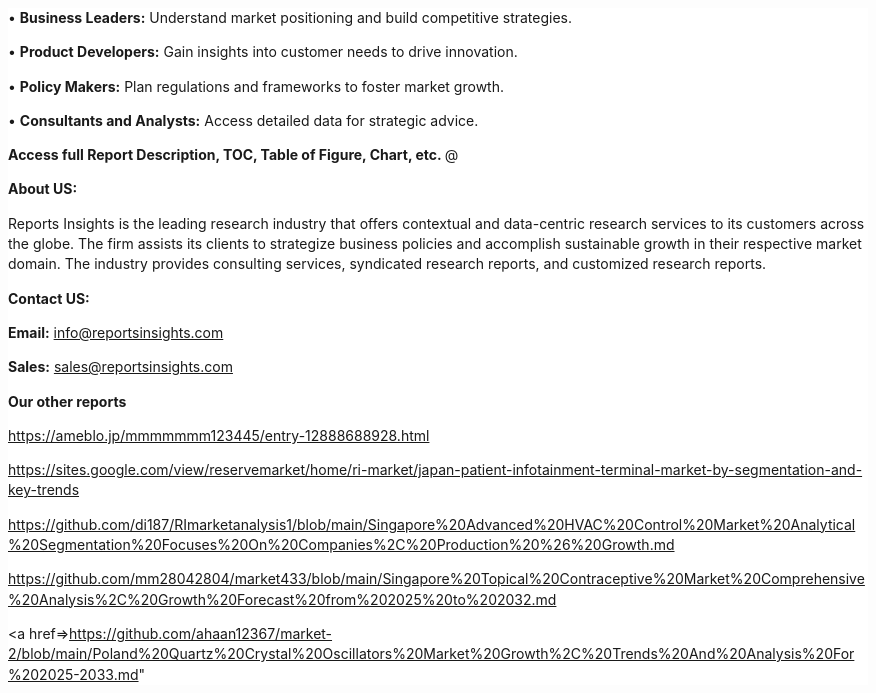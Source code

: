 • <strong>Business Leaders:</strong> Understand market positioning and build competitive strategies.

• <strong>Product Developers:</strong> Gain insights into customer needs to drive innovation.

• <strong>Policy Makers:</strong> Plan regulations and frameworks to foster market growth.

• <strong>Consultants and Analysts:</strong> Access detailed data for strategic advice.
</ul>
<strong>Access full Report Description, TOC, Table of Figure, Chart, etc. </strong>@  <a href= style=color:#0000ff;></a></font>

<strong><strong>About US</strong>:</strong>

Reports Insights is the leading research industry that offers contextual and data-centric research services to its customers across the globe. The firm assists its clients to strategize business policies and accomplish sustainable growth in their respective market domain. The industry provides consulting services, syndicated research reports, and customized research reports.

<strong>Contact US:</strong>

<p class=""""><b>Email:</b> <a href=mailto:info@reportsinsights.com>info@reportsinsights.com</a></p>
<p class=""""><b>Sales:</b> <a href=mailto:sales@reportsinsights.com>sales@reportsinsights.com</a></p>

<strong>Our other reports</strong>

<a href=https://ameblo.jp/mmmmmmm123445/entry-12888688928.html>https://ameblo.jp/mmmmmmm123445/entry-12888688928.html</a>

<a href=https://sites.google.com/view/reservemarket/home/ri-market/japan-patient-infotainment-terminal-market-by-segmentation-and-key-trends>https://sites.google.com/view/reservemarket/home/ri-market/japan-patient-infotainment-terminal-market-by-segmentation-and-key-trends</a>

<a href=https://github.com/di187/RImarketanalysis1/blob/main/Singapore%20Advanced%20HVAC%20Control%20Market%20Analytical%20Segmentation%20Focuses%20On%20Companies%2C%20Production%20%26%20Growth.md>https://github.com/di187/RImarketanalysis1/blob/main/Singapore%20Advanced%20HVAC%20Control%20Market%20Analytical%20Segmentation%20Focuses%20On%20Companies%2C%20Production%20%26%20Growth.md</a>

<a href=https://github.com/mm28042804/market433/blob/main/Singapore%20Topical%20Contraceptive%20Market%20Comprehensive%20Analysis%2C%20Growth%20Forecast%20from%202025%20to%202032.md>https://github.com/mm28042804/market433/blob/main/Singapore%20Topical%20Contraceptive%20Market%20Comprehensive%20Analysis%2C%20Growth%20Forecast%20from%202025%20to%202032.md</a>

<a href=>https://github.com/ahaan12367/market-2/blob/main/Poland%20Quartz%20Crystal%20Oscillators%20Market%20Growth%2C%20Trends%20And%20Analysis%20For%202025-2033.md</a>"
